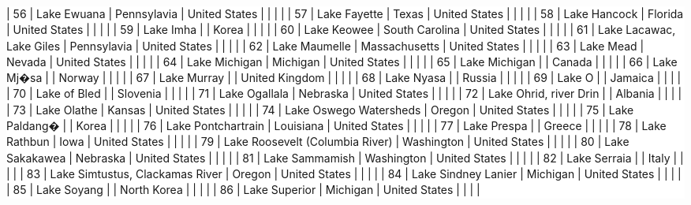 | 56        | Lake Ewuana                                                                | Pennsylavia    | United States     |                       |                      |                 |
| 57        | Lake Fayette                                                               | Texas          | United States     |                       |                      |                 |
| 58        | Lake Hancock                                                               | Florida        | United States     |                       |                      |                 |
| 59        | Lake Imha                                                                  |                | Korea             |                       |                      |                 |
| 60        | Lake Keowee                                                                | South Carolina | United States     |                       |                      |                 |
| 61        | Lake Lacawac, Lake Giles                                                   | Pennsylavia    | United States     |                       |                      |                 |
| 62        | Lake Maumelle                                                              | Massachusetts  | United States     |                       |                      |                 |
| 63        | Lake Mead                                                                  | Nevada         | United States     |                       |                      |                 |
| 64        | Lake Michigan                                                              | Michigan       | United States     |                       |                      |                 |
| 65        | Lake Michigan                                                              |                | Canada            |                       |                      |                 |
| 66        | Lake Mj�sa                                                                 |                | Norway            |                       |                      |                 |
| 67        | Lake Murray                                                                |                | United Kingdom    |                       |                      |                 |
| 68        | Lake Nyasa                                                                 |                | Russia            |                       |                      |                 |
| 69        | Lake O                                                                     |                | Jamaica           |                       |                      |                 |
| 70        | Lake of Bled                                                               |                | Slovenia          |                       |                      |                 |
| 71        | Lake Ogallala                                                              | Nebraska       | United States     |                       |                      |                 |
| 72        | Lake Ohrid, river Drin                                                     |                | Albania           |                       |                      |                 |
| 73        | Lake Olathe                                                                | Kansas         | United States     |                       |                      |                 |
| 74        | Lake Oswego Watersheds                                                     | Oregon         | United States     |                       |                      |                 |
| 75        | Lake Paldang�                                                              |                | Korea             |                       |                      |                 |
| 76        | Lake Pontchartrain                                                         | Louisiana      | United States     |                       |                      |                 |
| 77        | Lake Prespa                                                                |                | Greece            |                       |                      |                 |
| 78        | Lake Rathbun                                                               | Iowa           | United States     |                       |                      |                 |
| 79        | Lake Roosevelt (Columbia River)                                            | Washington     | United States     |                       |                      |                 |
| 80        | Lake Sakakawea                                                             | Nebraska       | United States     |                       |                      |                 |
| 81        | Lake Sammamish                                                             | Washington     | United States     |                       |                      |                 |
| 82        | Lake Serraia                                                               |                | Italy             |                       |                      |                 |
| 83        | Lake Simtustus, Clackamas River                                            | Oregon         | United States     |                       |                      |                 |
| 84        | Lake Sindney Lanier                                                        | Michigan       | United States     |                       |                      |                 |
| 85        | Lake Soyang                                                                |                | North Korea       |                       |                      |                 |
| 86        | Lake Superior                                                              | Michigan       | United States     |                       |                      |                 |